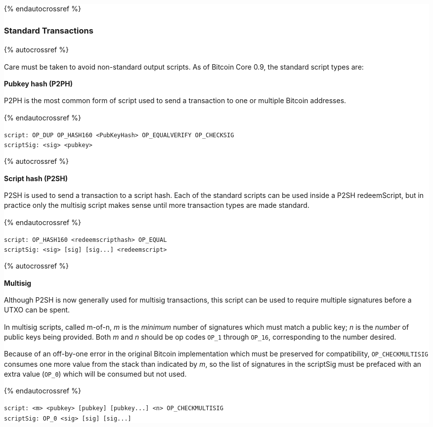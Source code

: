 {% endautocrossref %}

### Standard Transactions

{% autocrossref %}

Care must be taken to avoid non-standard output scripts. As of Bitcoin Core
0.9, the standard script types are:

**Pubkey hash (P2PH)**

P2PH is the most common form of script used to send a transaction to one
or multiple Bitcoin addresses.

{% endautocrossref %}

~~~
script: OP_DUP OP_HASH160 <PubKeyHash> OP_EQUALVERIFY OP_CHECKSIG
scriptSig: <sig> <pubkey> 
~~~

{% autocrossref %}

**Script hash (P2SH)**

P2SH is used to send a transaction to a script hash. Each of the standard
scripts can be used inside a P2SH redeemScript, but in practice only the
multisig script makes sense until more transaction types are made standard.

{% endautocrossref %}

~~~
script: OP_HASH160 <redeemscripthash> OP_EQUAL
scriptSig: <sig> [sig] [sig...] <redeemscript>
~~~

{% autocrossref %}

**Multisig**

Although P2SH is now generally used for multisig transactions, this script
can be used to require multiple signatures before a UTXO can be spent.

In multisig scripts, called m-of-n, *m* is the *minimum* number of signatures
which must match a public key; *n* is the *number* of public keys being
provided. Both *m* and *n* should be op codes `OP_1` through `OP_16`,
corresponding to the number desired.

Because of an off-by-one error in the original Bitcoin implementation
which must be preserved for compatibility, `OP_CHECKMULTISIG`
consumes one more value from the stack than indicated by *m*, so the
list of signatures in the scriptSig must be prefaced with an extra value
(`OP_0`) which will be consumed but not used.

{% endautocrossref %}

~~~
script: <m> <pubkey> [pubkey] [pubkey...] <n> OP_CHECKMULTISIG
scriptSig: OP_0 <sig> [sig] [sig...]
~~~
